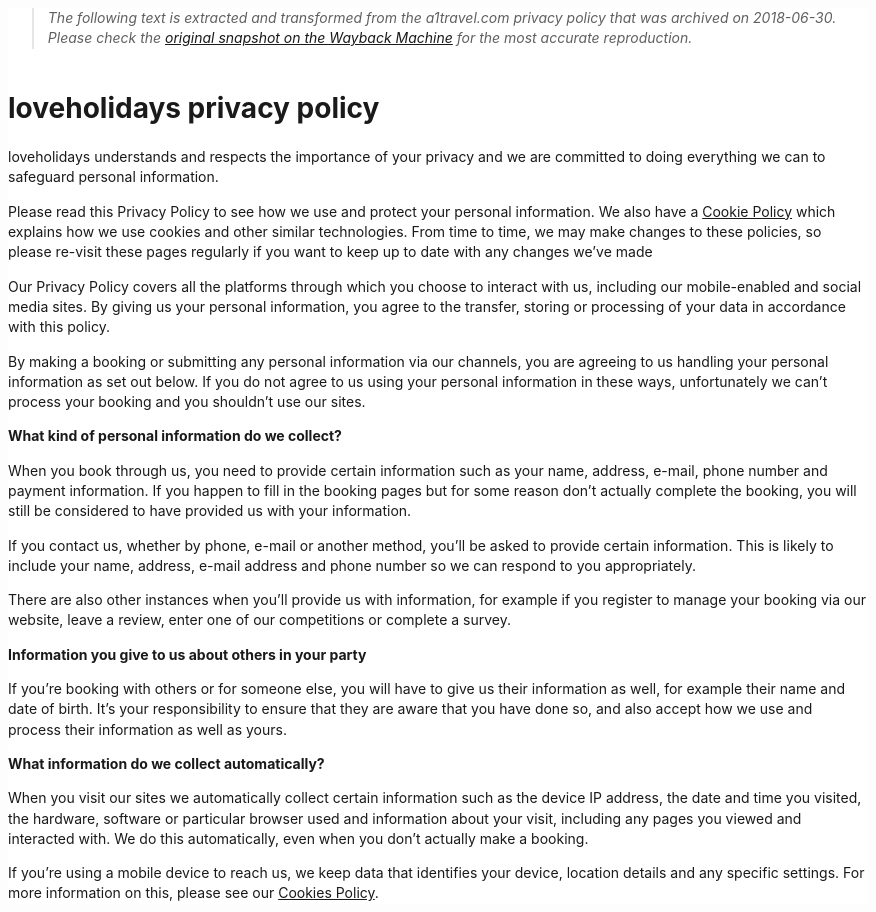 > *The following text is extracted and transformed from the a1travel.com privacy policy that was archived on 2018-06-30. Please check the [original snapshot on the Wayback Machine](https://web.archive.org/web/20180630030411id_/https%3A//www.loveholidays.com/privacy-policy.html) for the most accurate reproduction.*

# loveholidays privacy policy

loveholidays understands and respects the importance of your privacy and we are committed to doing everything we can to safeguard personal information.

Please read this Privacy Policy to see how we use and protect your personal information. We also have a [Cookie Policy](https://web.archive.org/cookie-policy.html) which explains how we use cookies and other similar technologies. From time to time, we may make changes to these policies, so please re-visit these pages regularly if you want to keep up to date with any changes we’ve made 

Our Privacy Policy covers all the platforms through which you choose to interact with us, including our mobile-enabled and social media sites. By giving us your personal information, you agree to the transfer, storing or processing of your data in accordance with this policy. 

By making a booking or submitting any personal information via our channels, you are agreeing to us handling your personal information as set out below. If you do not agree to us using your personal information in these ways, unfortunately we can’t process your booking and you shouldn’t use our sites. 

**What kind of personal information do we collect?**

When you book through us, you need to provide certain information such as your name, address, e-mail, phone number and payment information. If you happen to fill in the booking pages but for some reason don’t actually complete the booking, you will still be considered to have provided us with your information.

If you contact us, whether by phone, e-mail or another method, you’ll be asked to provide certain information. This is likely to include your name, address, e-mail address and phone number so we can respond to you appropriately.

There are also other instances when you’ll provide us with information, for example if you register to manage your booking via our website, leave a review, enter one of our competitions or complete a survey.

**Information you give to us about others in your party**

If you’re booking with others or for someone else, you will have to give us their information as well, for example their name and date of birth. It’s your responsibility to ensure that they are aware that you have done so, and also accept how we use and process their information as well as yours.

**What information do we collect automatically?**

When you visit our sites we automatically collect certain information such as the device IP address, the date and time you visited, the hardware, software or particular browser used and information about your visit, including any pages you viewed and interacted with. We do this automatically, even when you don’t actually make a booking.

If you’re using a mobile device to reach us, we keep data that identifies your device, location details and any specific settings. For more information on this, please see our [Cookies Policy](https://web.archive.org/cookie-policy.html). 
